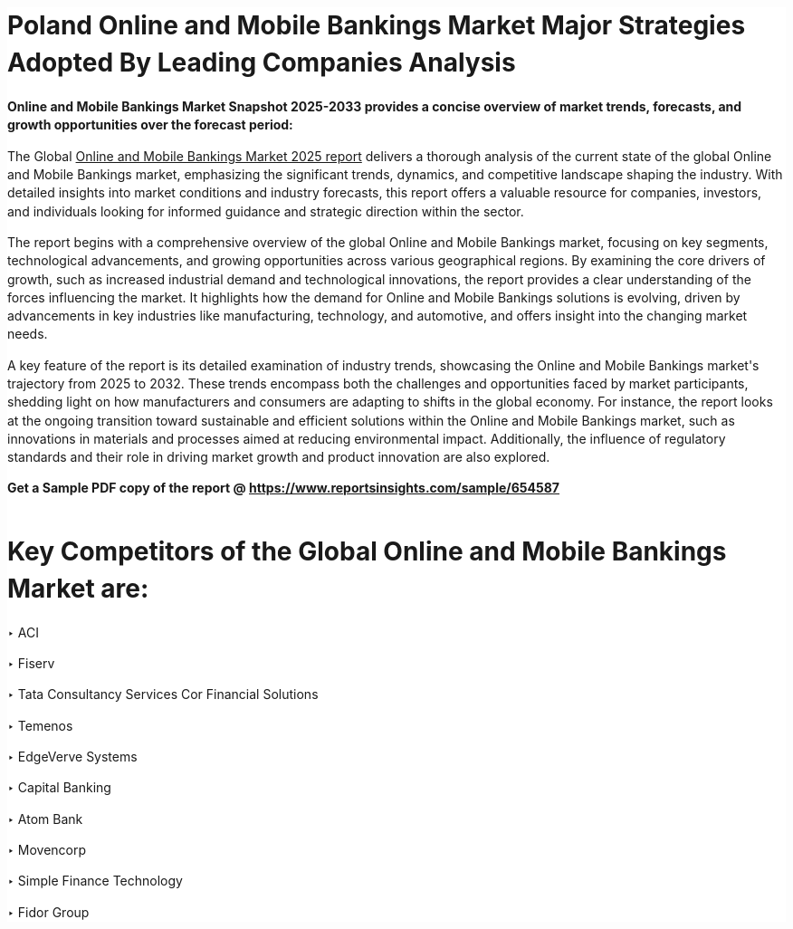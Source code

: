 # Poland Online and Mobile Bankings Market Major Strategies Adopted By Leading Companies Analysis

<strong>Online and Mobile Bankings Market Snapshot 2025-2033 provides a concise overview of market trends, forecasts, and growth opportunities over the forecast period:</strong>

The Global <a href=https://www.reportsinsights.com/sample/654587>Online and Mobile Bankings Market 2025 report</a> delivers a thorough analysis of the current state of the global Online and Mobile Bankings market, emphasizing the significant trends, dynamics, and competitive landscape shaping the industry. With detailed insights into market conditions and industry forecasts, this report offers a valuable resource for companies, investors, and individuals looking for informed guidance and strategic direction within the sector.

The report begins with a comprehensive overview of the global Online and Mobile Bankings market, focusing on key segments, technological advancements, and growing opportunities across various geographical regions. By examining the core drivers of growth, such as increased industrial demand and technological innovations, the report provides a clear understanding of the forces influencing the market. It highlights how the demand for Online and Mobile Bankings solutions is evolving, driven by advancements in key industries like manufacturing, technology, and automotive, and offers insight into the changing market needs.

A key feature of the report is its detailed examination of industry trends, showcasing the Online and Mobile Bankings market's trajectory from 2025 to 2032. These trends encompass both the challenges and opportunities faced by market participants, shedding light on how manufacturers and consumers are adapting to shifts in the global economy. For instance, the report looks at the ongoing transition toward sustainable and efficient solutions within the Online and Mobile Bankings market, such as innovations in materials and processes aimed at reducing environmental impact. Additionally, the influence of regulatory standards and their role in driving market growth and product innovation are also explored.

<strong>Get a Sample PDF copy of the report @ <a href=https://www.reportsinsights.com/sample/654587>https://www.reportsinsights.com/sample/654587</a></strong>

# <strong>Key Competitors of the Global Online and Mobile Bankings Market are:</strong>

‣ ACI

‣ Fiserv

‣ Tata Consultancy Services Cor Financial Solutions

‣ Temenos

‣ EdgeVerve Systems

‣ Capital Banking

‣ Atom Bank

‣ Movencorp

‣ Simple Finance Technology

‣ Fidor Group
